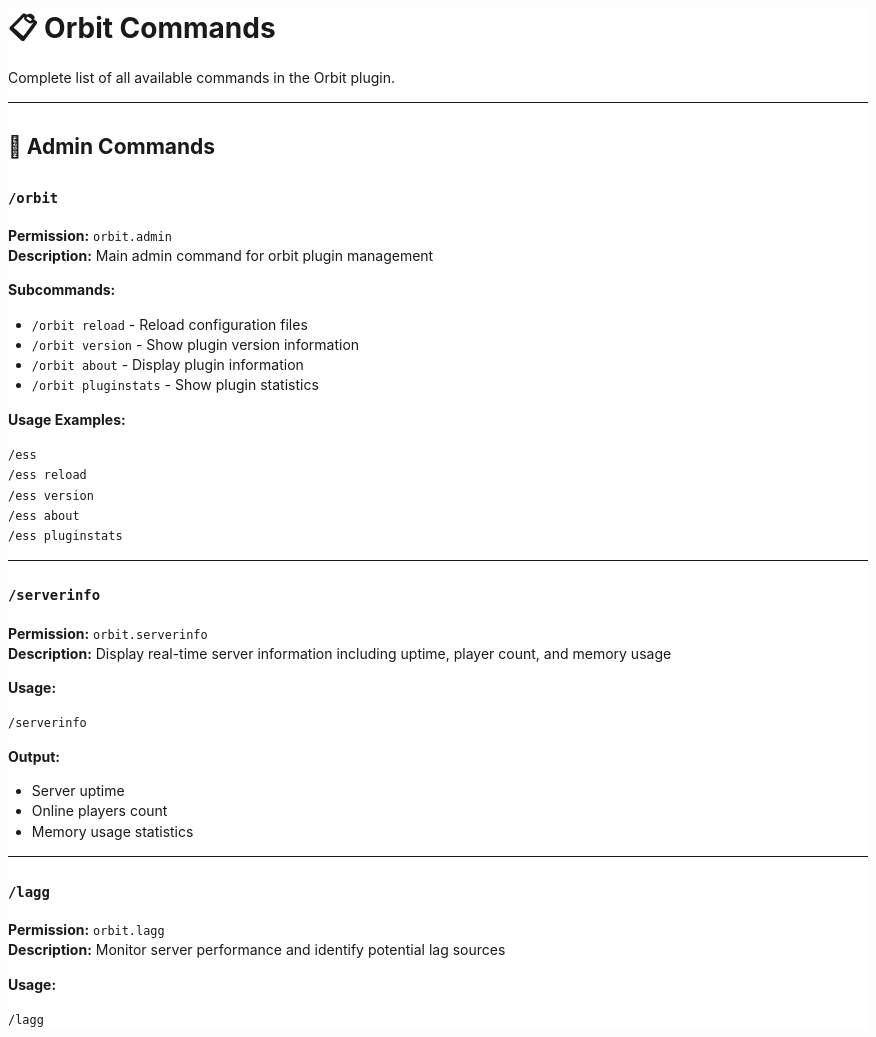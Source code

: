 # 📋 Orbit Commands

Complete list of all available commands in the Orbit plugin.

---

## 🔧 Admin Commands

### `/orbit`
**Permission:** `orbit.admin`  
**Description:** Main admin command for orbit plugin management

**Subcommands:**
- `/orbit reload` - Reload configuration files
- `/orbit version` - Show plugin version information
- `/orbit about` - Display plugin information
- `/orbit pluginstats` - Show plugin statistics

**Usage Examples:**
```
/ess
/ess reload
/ess version
/ess about
/ess pluginstats
```

---

### `/serverinfo`
**Permission:** `orbit.serverinfo`  
**Description:** Display real-time server information including uptime, player count, and memory usage

**Usage:**
```
/serverinfo
```

**Output:**
- Server uptime
- Online players count
- Memory usage statistics

---

### `/lagg`
**Permission:** `orbit.lagg`  
**Description:** Monitor server performance and identify potential lag sources

**Usage:**
```
/lagg
```
